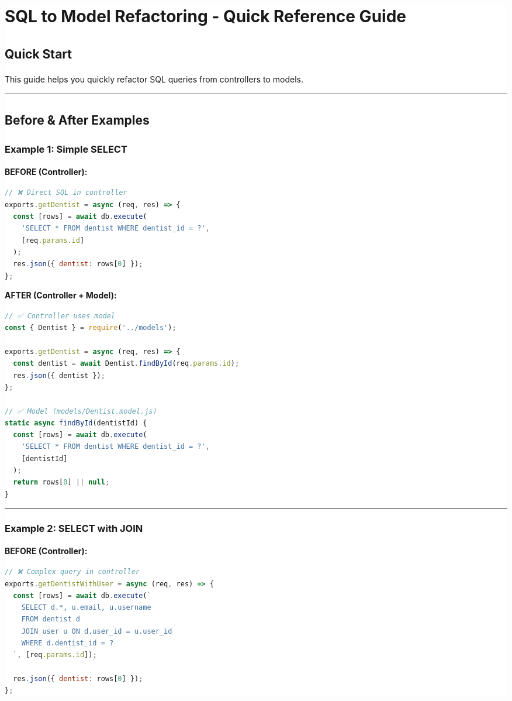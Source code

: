 # SQL to Model Refactoring - Quick Reference Guide

## Quick Start

This guide helps you quickly refactor SQL queries from controllers to models.

---

## Before & After Examples

### Example 1: Simple SELECT

**BEFORE (Controller):**
```javascript
// ❌ Direct SQL in controller
exports.getDentist = async (req, res) => {
  const [rows] = await db.execute(
    'SELECT * FROM dentist WHERE dentist_id = ?',
    [req.params.id]
  );
  res.json({ dentist: rows[0] });
};
```

**AFTER (Controller + Model):**
```javascript
// ✅ Controller uses model
const { Dentist } = require('../models');

exports.getDentist = async (req, res) => {
  const dentist = await Dentist.findById(req.params.id);
  res.json({ dentist });
};

// ✅ Model (models/Dentist.model.js)
static async findById(dentistId) {
  const [rows] = await db.execute(
    'SELECT * FROM dentist WHERE dentist_id = ?',
    [dentistId]
  );
  return rows[0] || null;
}
```

---

### Example 2: SELECT with JOIN

**BEFORE (Controller):**
```javascript
// ❌ Complex query in controller
exports.getDentistWithUser = async (req, res) => {
  const [rows] = await db.execute(`
    SELECT d.*, u.email, u.username
    FROM dentist d
    JOIN user u ON d.user_id = u.user_id
    WHERE d.dentist_id = ?
  `, [req.params.id]);

  res.json({ dentist: rows[0] });
};
```
